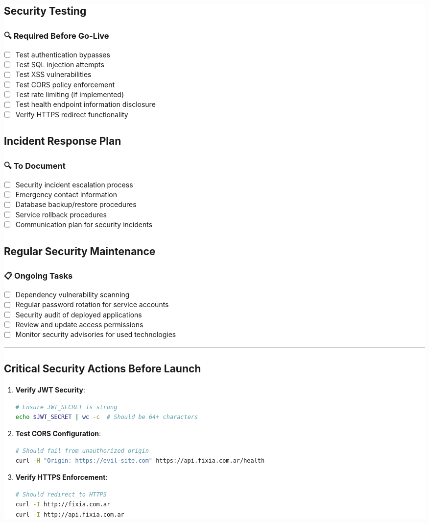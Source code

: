 ## Security Testing

### 🔍 Required Before Go-Live
- [ ] Test authentication bypasses
- [ ] Test SQL injection attempts
- [ ] Test XSS vulnerabilities
- [ ] Test CORS policy enforcement
- [ ] Test rate limiting (if implemented)
- [ ] Test health endpoint information disclosure
- [ ] Verify HTTPS redirect functionality

## Incident Response Plan

### 🔍 To Document
- [ ] Security incident escalation process
- [ ] Emergency contact information
- [ ] Database backup/restore procedures
- [ ] Service rollback procedures
- [ ] Communication plan for security incidents

## Regular Security Maintenance

### 📋 Ongoing Tasks
- [ ] Dependency vulnerability scanning
- [ ] Regular password rotation for service accounts
- [ ] Security audit of deployed applications
- [ ] Review and update access permissions
- [ ] Monitor security advisories for used technologies

---

## Critical Security Actions Before Launch

1. **Verify JWT Security**:
   ```bash
   # Ensure JWT_SECRET is strong
   echo $JWT_SECRET | wc -c  # Should be 64+ characters
   ```

2. **Test CORS Configuration**:
   ```bash
   # Should fail from unauthorized origin
   curl -H "Origin: https://evil-site.com" https://api.fixia.com.ar/health
   ```

3. **Verify HTTPS Enforcement**:
   ```bash
   # Should redirect to HTTPS
   curl -I http://fixia.com.ar
   curl -I http://api.fixia.com.ar  
   ```
